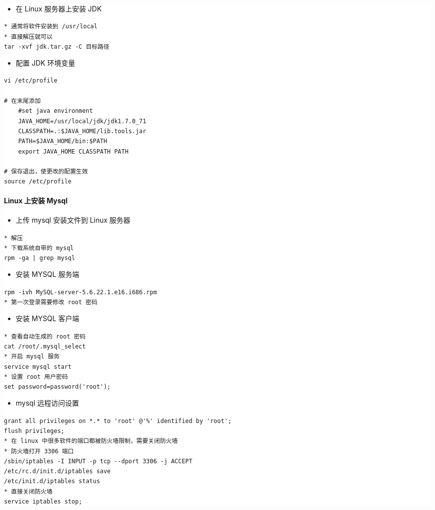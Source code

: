 - 在 Linux 服务器上安装 JDK

```
* 通常将软件安装到 /usr/local
* 直接解压就可以
tar -xvf jdk.tar.gz -C 目标路径
```

- 配置 JDK 环境变量

```
vi /etc/profile

# 在末尾添加
	#set java environment
	JAVA_HOME=/usr/local/jdk/jdk1.7.0_71
	CLASSPATH=.:$JAVA_HOME/lib.tools.jar
	PATH=$JAVA_HOME/bin:$PATH
	export JAVA_HOME CLASSPATH PATH

# 保存退出，使更改的配置生效
source /etc/profile
```



#### Linux 上安装 Mysql

- 上传 mysql 安装文件到 Linux 服务器

```
* 解压
* 下载系统自带的 mysql
rpm -ga | grep mysql
```

- 安装 MYSQL 服务端

```
rpm -ivh MySQL-server-5.6.22.1.e16.i686.rpm
* 第一次登录需要修改 root 密码
```

- 安装 MYSQL 客户端

```
* 查看自动生成的 root 密码
cat /root/.mysql_select
* 开启 mysql 服务
service mysql start
* 设置 root 用户密码
set password=password('root');
```

- mysql 远程访问设置

```
grant all privileges on *.* to 'root' @'%' identified by 'root';
flush privileges;
* 在 linux 中很多软件的端口都被防火墙限制，需要关闭防火墙
* 防火墙打开 3306 端口
/sbin/iptables -I INPUT -p tcp --dport 3306 -j ACCEPT
/etc/rc.d/init.d/iptables save
/etc/init.d/iptables status
* 直接关闭防火墙
service iptables stop;
```
